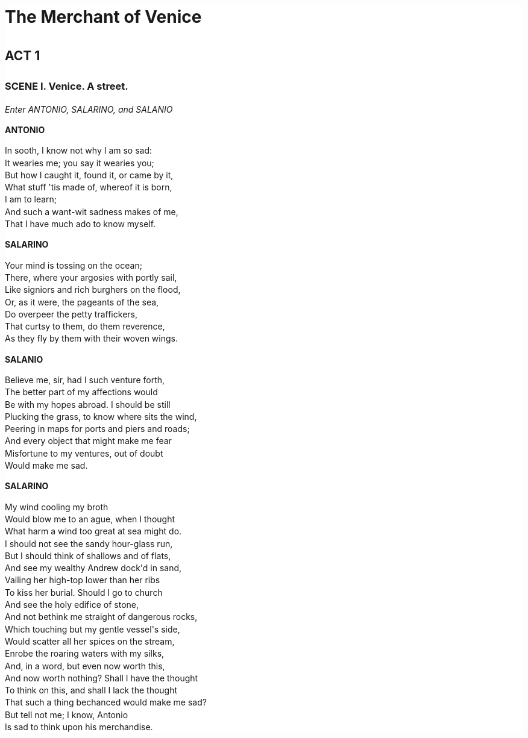 # The Merchant of Venice

## ACT 1

### SCENE I. Venice. A street.

*Enter ANTONIO, SALARINO, and SALANIO*

**ANTONIO**

In sooth, I know not why I am so sad:  
It wearies me; you say it wearies you;  
But how I caught it, found it, or came by it,  
What stuff 'tis made of, whereof it is born,  
I am to learn;  
And such a want-wit sadness makes of me,  
That I have much ado to know myself.  

**SALARINO**

Your mind is tossing on the ocean;  
There, where your argosies with portly sail,  
Like signiors and rich burghers on the flood,  
Or, as it were, the pageants of the sea,  
Do overpeer the petty traffickers,  
That curtsy to them, do them reverence,  
As they fly by them with their woven wings.  

**SALANIO**

Believe me, sir, had I such venture forth,  
The better part of my affections would  
Be with my hopes abroad. I should be still  
Plucking the grass, to know where sits the wind,  
Peering in maps for ports and piers and roads;  
And every object that might make me fear  
Misfortune to my ventures, out of doubt  
Would make me sad.  

**SALARINO**

My wind cooling my broth  
Would blow me to an ague, when I thought  
What harm a wind too great at sea might do.  
I should not see the sandy hour-glass run,  
But I should think of shallows and of flats,  
And see my wealthy Andrew dock'd in sand,  
Vailing her high-top lower than her ribs  
To kiss her burial. Should I go to church  
And see the holy edifice of stone,  
And not bethink me straight of dangerous rocks,  
Which touching but my gentle vessel's side,  
Would scatter all her spices on the stream,  
Enrobe the roaring waters with my silks,  
And, in a word, but even now worth this,  
And now worth nothing? Shall I have the thought  
To think on this, and shall I lack the thought  
That such a thing bechanced would make me sad?  
But tell not me; I know, Antonio  
Is sad to think upon his merchandise.  
